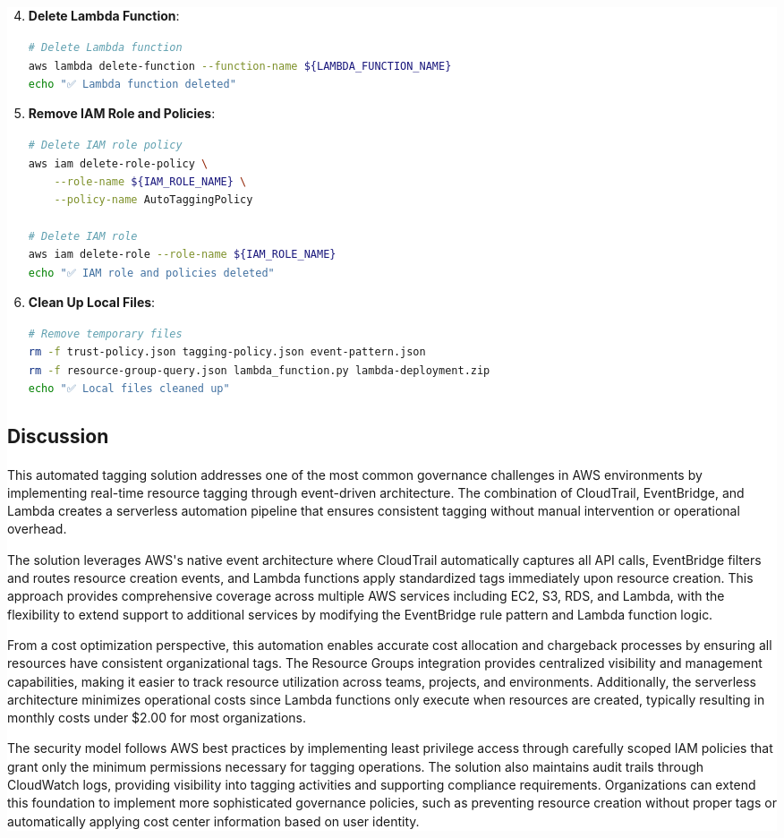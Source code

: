 4. **Delete Lambda Function**:

   ```bash
   # Delete Lambda function
   aws lambda delete-function --function-name ${LAMBDA_FUNCTION_NAME}
   echo "✅ Lambda function deleted"
   ```

5. **Remove IAM Role and Policies**:

   ```bash
   # Delete IAM role policy
   aws iam delete-role-policy \
       --role-name ${IAM_ROLE_NAME} \
       --policy-name AutoTaggingPolicy
   
   # Delete IAM role
   aws iam delete-role --role-name ${IAM_ROLE_NAME}
   echo "✅ IAM role and policies deleted"
   ```

6. **Clean Up Local Files**:

   ```bash
   # Remove temporary files
   rm -f trust-policy.json tagging-policy.json event-pattern.json
   rm -f resource-group-query.json lambda_function.py lambda-deployment.zip
   echo "✅ Local files cleaned up"
   ```

## Discussion

This automated tagging solution addresses one of the most common governance challenges in AWS environments by implementing real-time resource tagging through event-driven architecture. The combination of CloudTrail, EventBridge, and Lambda creates a serverless automation pipeline that ensures consistent tagging without manual intervention or operational overhead.

The solution leverages AWS's native event architecture where CloudTrail automatically captures all API calls, EventBridge filters and routes resource creation events, and Lambda functions apply standardized tags immediately upon resource creation. This approach provides comprehensive coverage across multiple AWS services including EC2, S3, RDS, and Lambda, with the flexibility to extend support to additional services by modifying the EventBridge rule pattern and Lambda function logic.

From a cost optimization perspective, this automation enables accurate cost allocation and chargeback processes by ensuring all resources have consistent organizational tags. The Resource Groups integration provides centralized visibility and management capabilities, making it easier to track resource utilization across teams, projects, and environments. Additionally, the serverless architecture minimizes operational costs since Lambda functions only execute when resources are created, typically resulting in monthly costs under $2.00 for most organizations.

The security model follows AWS best practices by implementing least privilege access through carefully scoped IAM policies that grant only the minimum permissions necessary for tagging operations. The solution also maintains audit trails through CloudWatch logs, providing visibility into tagging activities and supporting compliance requirements. Organizations can extend this foundation to implement more sophisticated governance policies, such as preventing resource creation without proper tags or automatically applying cost center information based on user identity.
